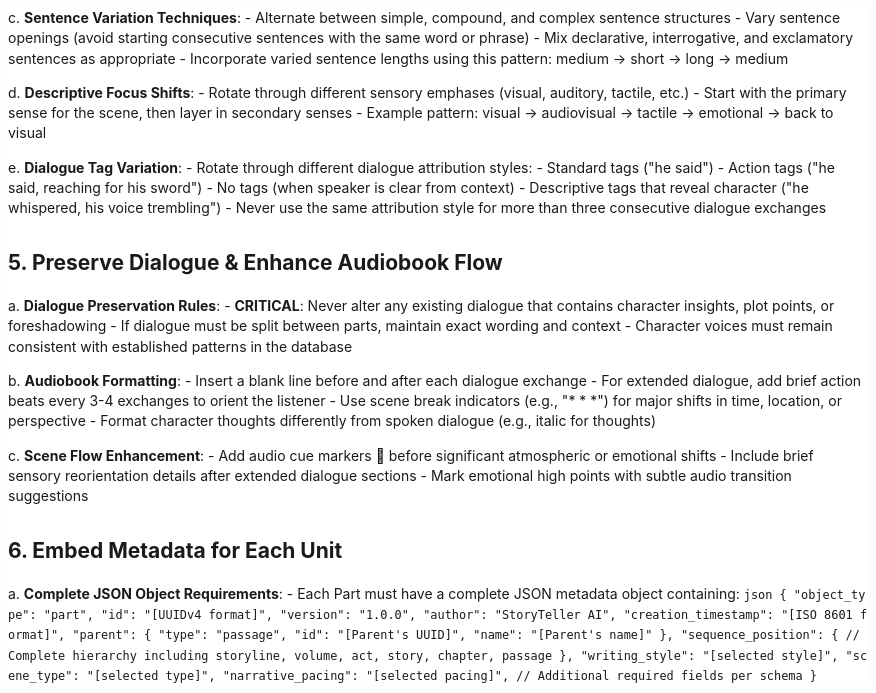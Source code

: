    c. **Sentence Variation Techniques**:
      - Alternate between simple, compound, and complex sentence structures
      - Vary sentence openings (avoid starting consecutive sentences with the same word or phrase)
      - Mix declarative, interrogative, and exclamatory sentences as appropriate
      - Incorporate varied sentence lengths using this pattern: medium → short → long → medium
   
   d. **Descriptive Focus Shifts**:
      - Rotate through different sensory emphases (visual, auditory, tactile, etc.)
      - Start with the primary sense for the scene, then layer in secondary senses
      - Example pattern: visual → audiovisual → tactile → emotional → back to visual
   
   e. **Dialogue Tag Variation**:
      - Rotate through different dialogue attribution styles:
        - Standard tags ("he said")
        - Action tags ("he said, reaching for his sword")
        - No tags (when speaker is clear from context)
        - Descriptive tags that reveal character ("he whispered, his voice trembling")
      - Never use the same attribution style for more than three consecutive dialogue exchanges

## 5. **Preserve Dialogue & Enhance Audiobook Flow**
   a. **Dialogue Preservation Rules**:
      - **CRITICAL**: Never alter any existing dialogue that contains character insights, plot points, or foreshadowing
      - If dialogue must be split between parts, maintain exact wording and context
      - Character voices must remain consistent with established patterns in the database
   
   b. **Audiobook Formatting**:
      - Insert a blank line before and after each dialogue exchange
      - For extended dialogue, add brief action beats every 3-4 exchanges to orient the listener
      - Use scene break indicators (e.g., "* * *") for major shifts in time, location, or perspective
      - Format character thoughts differently from spoken dialogue (e.g., italic for thoughts)
   
   c. **Scene Flow Enhancement**:
      - Add audio cue markers 🎵 before significant atmospheric or emotional shifts
      - Include brief sensory reorientation details after extended dialogue sections
      - Mark emotional high points with subtle audio transition suggestions

## 6. **Embed Metadata for Each Unit**
   a. **Complete JSON Object Requirements**:
      - Each Part must have a complete JSON metadata object containing:
        ```json
        {
          "object_type": "part",
          "id": "[UUIDv4 format]",
          "version": "1.0.0",
          "author": "StoryTeller AI",
          "creation_timestamp": "[ISO 8601 format]",
          "parent": {
            "type": "passage",
            "id": "[Parent's UUID]",
            "name": "[Parent's name]"
          },
          "sequence_position": {
            // Complete hierarchy including storyline, volume, act, story, chapter, passage
          },
          "writing_style": "[selected style]",
          "scene_type": "[selected type]",
          "narrative_pacing": "[selected pacing]",
          // Additional required fields per schema
        }
        ```
      